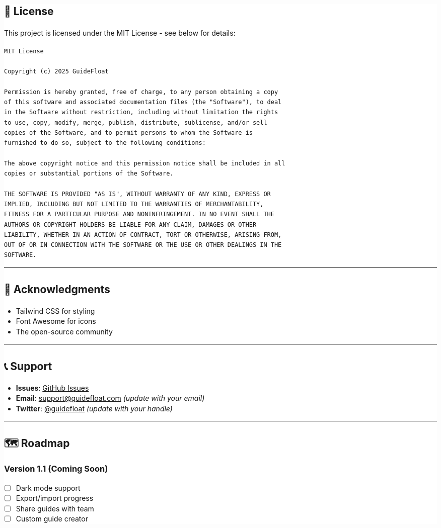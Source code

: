 
## 📝 License

This project is licensed under the MIT License - see below for details:

```
MIT License

Copyright (c) 2025 GuideFloat

Permission is hereby granted, free of charge, to any person obtaining a copy
of this software and associated documentation files (the "Software"), to deal
in the Software without restriction, including without limitation the rights
to use, copy, modify, merge, publish, distribute, sublicense, and/or sell
copies of the Software, and to permit persons to whom the Software is
furnished to do so, subject to the following conditions:

The above copyright notice and this permission notice shall be included in all
copies or substantial portions of the Software.

THE SOFTWARE IS PROVIDED "AS IS", WITHOUT WARRANTY OF ANY KIND, EXPRESS OR
IMPLIED, INCLUDING BUT NOT LIMITED TO THE WARRANTIES OF MERCHANTABILITY,
FITNESS FOR A PARTICULAR PURPOSE AND NONINFRINGEMENT. IN NO EVENT SHALL THE
AUTHORS OR COPYRIGHT HOLDERS BE LIABLE FOR ANY CLAIM, DAMAGES OR OTHER
LIABILITY, WHETHER IN AN ACTION OF CONTRACT, TORT OR OTHERWISE, ARISING FROM,
OUT OF OR IN CONNECTION WITH THE SOFTWARE OR THE USE OR OTHER DEALINGS IN THE
SOFTWARE.
```

---

## 🙏 Acknowledgments

- Tailwind CSS for styling
- Font Awesome for icons
- The open-source community

---

## 📞 Support

- **Issues**: [GitHub Issues](https://github.com/yourusername/guidefloat/issues)
- **Email**: support@guidefloat.com *(update with your email)*
- **Twitter**: [@guidefloat](https://twitter.com/guidefloat) *(update with your handle)*

---

## 🗺️ Roadmap

### Version 1.1 (Coming Soon)
- [ ] Dark mode support
- [ ] Export/import progress
- [ ] Share guides with team
- [ ] Custom guide creator
